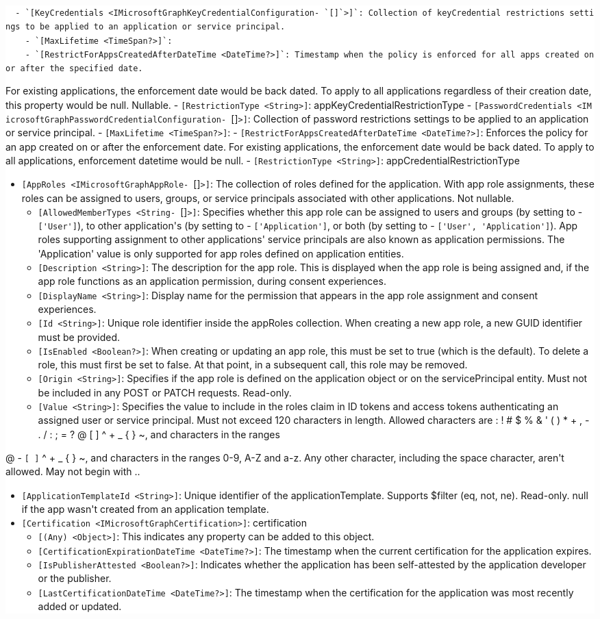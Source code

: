       - `[KeyCredentials <IMicrosoftGraphKeyCredentialConfiguration- `[]`>]`: Collection of keyCredential restrictions settings to be applied to an application or service principal.
        - `[MaxLifetime <TimeSpan?>]`: 
        - `[RestrictForAppsCreatedAfterDateTime <DateTime?>]`: Timestamp when the policy is enforced for all apps created on or after the specified date.
For existing applications, the enforcement date would be back dated.
To apply to all applications regardless of their creation date, this property would be null.
Nullable.
        - `[RestrictionType <String>]`: appKeyCredentialRestrictionType
      - `[PasswordCredentials <IMicrosoftGraphPasswordCredentialConfiguration- `[]`>]`: Collection of password restrictions settings to be applied to an application or service principal.
        - `[MaxLifetime <TimeSpan?>]`: 
        - `[RestrictForAppsCreatedAfterDateTime <DateTime?>]`: Enforces the policy for an app created on or after the enforcement date.
For existing applications, the enforcement date would be back dated.
To apply to all applications, enforcement datetime would be null.
        - `[RestrictionType <String>]`: appCredentialRestrictionType
  - `[AppRoles <IMicrosoftGraphAppRole- `[]`>]`: The collection of roles defined for the application.
With app role assignments, these roles can be assigned to users, groups, or service principals associated with other applications.
Not nullable.
    - `[AllowedMemberTypes <String- `[]`>]`: Specifies whether this app role can be assigned to users and groups (by setting to - `['User']`), to other application's (by setting to - `['Application']`, or both (by setting to - `['User', 'Application']`).
App roles supporting assignment to other applications' service principals are also known as application permissions.
The 'Application' value is only supported for app roles defined on application entities.
    - `[Description <String>]`: The description for the app role.
This is displayed when the app role is being assigned and, if the app role functions as an application permission, during  consent experiences.
    - `[DisplayName <String>]`: Display name for the permission that appears in the app role assignment and consent experiences.
    - `[Id <String>]`: Unique role identifier inside the appRoles collection.
When creating a new app role, a new GUID identifier must be provided.
    - `[IsEnabled <Boolean?>]`: When creating or updating an app role, this must be set to true (which is the default).
To delete a role, this must first be set to false. 
At that point, in a subsequent call, this role may be removed.
    - `[Origin <String>]`: Specifies if the app role is defined on the application object or on the servicePrincipal entity.
Must not be included in any POST or PATCH requests.
Read-only.
    - `[Value <String>]`: Specifies the value to include in the roles claim in ID tokens and access tokens authenticating an assigned user or service principal.
Must not exceed 120 characters in length.
Allowed characters are : ! # $ % & ' ( ) * + , - . / : ;  =  ? @ \[ \] ^ + _  {  } ~, and characters in the ranges


@ - `[ ]` ^ + _  {  } ~, and characters in the ranges 0-9, A-Z and a-z.
Any other character, including the space character, aren't allowed.
May not begin with ..
  - `[ApplicationTemplateId <String>]`: Unique identifier of the applicationTemplate.
Supports $filter (eq, not, ne).
Read-only.
null if the app wasn't created from an application template.
  - `[Certification <IMicrosoftGraphCertification>]`: certification
    - `[(Any) <Object>]`: This indicates any property can be added to this object.
    - `[CertificationExpirationDateTime <DateTime?>]`: The timestamp when the current certification for the application expires.
    - `[IsPublisherAttested <Boolean?>]`: Indicates whether the application has been self-attested by the application developer or the publisher.
    - `[LastCertificationDateTime <DateTime?>]`: The timestamp when the certification for the application was most recently added or updated.